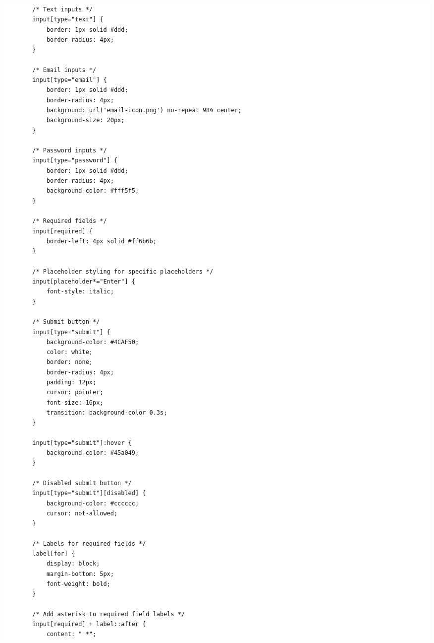 ```html
        /* Text inputs */
        input[type="text"] {
            border: 1px solid #ddd;
            border-radius: 4px;
        }
        
        /* Email inputs */
        input[type="email"] {
            border: 1px solid #ddd;
            border-radius: 4px;
            background: url('email-icon.png') no-repeat 98% center;
            background-size: 20px;
        }
        
        /* Password inputs */
        input[type="password"] {
            border: 1px solid #ddd;
            border-radius: 4px;
            background-color: #fff5f5;
        }
        
        /* Required fields */
        input[required] {
            border-left: 4px solid #ff6b6b;
        }
        
        /* Placeholder styling for specific placeholders */
        input[placeholder*="Enter"] {
            font-style: italic;
        }
        
        /* Submit button */
        input[type="submit"] {
            background-color: #4CAF50;
            color: white;
            border: none;
            border-radius: 4px;
            padding: 12px;
            cursor: pointer;
            font-size: 16px;
            transition: background-color 0.3s;
        }
        
        input[type="submit"]:hover {
            background-color: #45a049;
        }
        
        /* Disabled submit button */
        input[type="submit"][disabled] {
            background-color: #cccccc;
            cursor: not-allowed;
        }
        
        /* Labels for required fields */
        label[for] {
            display: block;
            margin-bottom: 5px;
            font-weight: bold;
        }
        
        /* Add asterisk to required field labels */
        input[required] + label::after {
            content: " *";
```